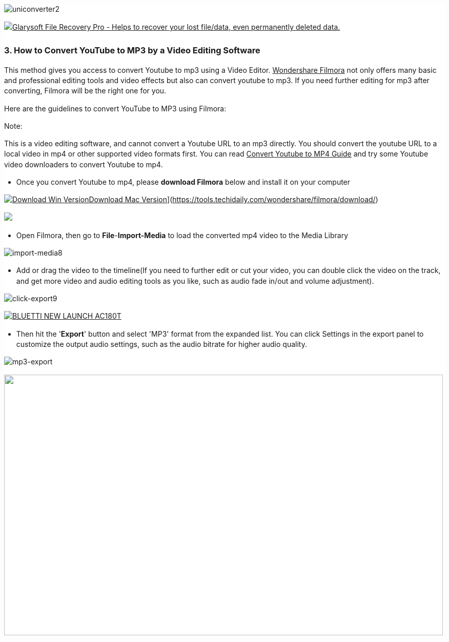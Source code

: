 ![uniconverter2](https://images.wondershare.com/filmora/article-images/uniconverter2.jpg)


<a href="https://order.glarysoft.com/order/checkout.php?PRODS=35408920&QTY=1&AFFILIATE=108875&CART=1"><img src="https://secure.avangate.com/images/merchant/6734fa703f6633ab896eecbdfad8953a/products/FR-200-1.png" border="0">Glarysoft File Recovery Pro - Helps to recover your lost file/data, even permanently deleted data. </a>

### **3\. How to Convert YouTube to MP3 by a Video Editing Software**

This method gives you access to convert Youtube to mp3 using a Video Editor. [Wondershare Filmora](https://tools.techidaily.com/wondershare/filmora/download/) not only offers many basic and professional editing tools and video effects but also can convert youtube to mp3\. If you need further editing for mp3 after converting, Filmora will be the right one for you.

Here are the guidelines to convert YouTube to MP3 using Filmora:

Note:

This is a video editing software, and cannot convert a Youtube URL to an mp3 directly. You should convert the youtube URL to a local video in mp4 or other supported video formats first. You can read [Convert Youtube to MP4 Guide](https://tools.techidaily.com/wondershare/filmora/download/) and try some Youtube video downloaders to convert Youtube to mp4.

* Once you convert Youtube to mp4, please **download Filmora** below and install it on your computer

[![Download Win Version](https://images.wondershare.com/filmora/guide/download-btn-win.jpg)](https://tools.techidaily.com/wondershare/filmora/download/)[Download Mac Version](https://images.wondershare.com/filmora/guide/download-btn-mac.jpg)](https://tools.techidaily.com/wondershare/filmora/download/)


<a href="https://secure.2checkout.com/order/checkout.php?PRODS=37100474&QTY=1&AFFILIATE=108875&CART=1"><img src="https://awario.com/images/pages/index/img-leads-1280@1x.avif" border="0"></a>

* Open Filmora, then go to **File**\-**Import-Media** to load the converted mp4 video to the Media Library

![import-media8](https://images.wondershare.com/filmora/article-images/import-media8.jpg)

* Add or drag the video to the timeline(If you need to further edit or cut your video, you can double click the video on the track, and get more video and audio editing tools as you like, such as audio fade in/out and volume adjustment).

![click-export9](https://images.wondershare.com/filmora/article-images/click-export9.jpg)


<a href="https://bluettieu.pxf.io/c/5597632/2042323/17091" target="_top" id="2042323"><img src="//a.impactradius-go.com/display-ad/17091-2042323" border="0" alt="BLUETTI NEW LAUNCH AC180T" width="3840" height="1600"/></a><img height="0" width="0" src="https://imp.pxf.io/i/5597632/2042323/17091" style="position:absolute;visibility:hidden;" border="0" />

* Then hit the '**Export**' button and select 'MP3' format from the expanded list. You can click Settings in the export panel to customize the output audio settings, such as the audio bitrate for higher audio quality.

![mp3-export](https://images.wondershare.com/filmora/article-images/mp3-export.jpg)


<a href="https://coinrule.sjv.io/c/5597632/1958379/18409" target="_top" id="1958379"><img src="//a.impactradius-go.com/display-ad/18409-1958379" border="0" alt="" width="856" height="508"/></a><img height="0" width="0" src="https://imp.pxf.io/i/5597632/1958379/18409" style="position:absolute;visibility:hidden;" border="0" />
